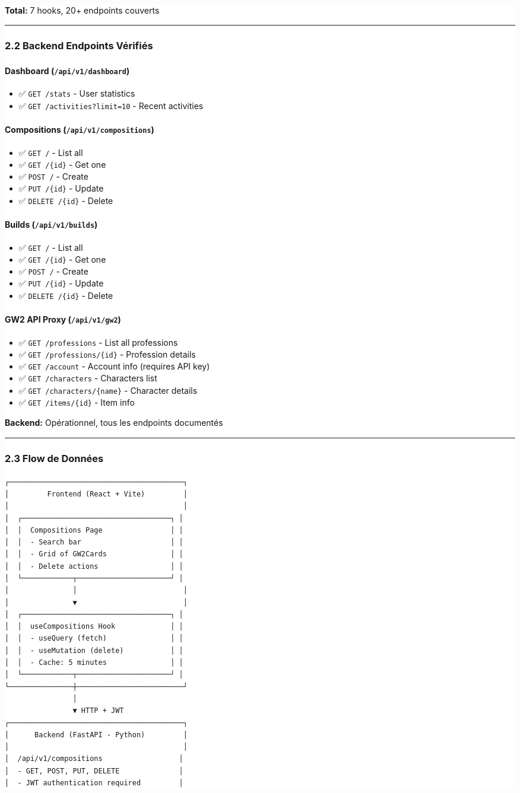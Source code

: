 **Total:** 7 hooks, 20+ endpoints couverts

---

### 2.2 Backend Endpoints Vérifiés

#### Dashboard (`/api/v1/dashboard`)
- ✅ `GET /stats` - User statistics
- ✅ `GET /activities?limit=10` - Recent activities

#### Compositions (`/api/v1/compositions`)
- ✅ `GET /` - List all
- ✅ `GET /{id}` - Get one
- ✅ `POST /` - Create
- ✅ `PUT /{id}` - Update
- ✅ `DELETE /{id}` - Delete

#### Builds (`/api/v1/builds`)
- ✅ `GET /` - List all
- ✅ `GET /{id}` - Get one
- ✅ `POST /` - Create
- ✅ `PUT /{id}` - Update
- ✅ `DELETE /{id}` - Delete

#### GW2 API Proxy (`/api/v1/gw2`)
- ✅ `GET /professions` - List all professions
- ✅ `GET /professions/{id}` - Profession details
- ✅ `GET /account` - Account info (requires API key)
- ✅ `GET /characters` - Characters list
- ✅ `GET /characters/{name}` - Character details
- ✅ `GET /items/{id}` - Item info

**Backend:** Opérationnel, tous les endpoints documentés

---

### 2.3 Flow de Données

```
┌─────────────────────────────────────────┐
│         Frontend (React + Vite)         │
│                                         │
│  ┌───────────────────────────────────┐ │
│  │  Compositions Page                │ │
│  │  - Search bar                     │ │
│  │  - Grid of GW2Cards               │ │
│  │  - Delete actions                 │ │
│  └────────────┬──────────────────────┘ │
│               │                         │
│               ▼                         │
│  ┌───────────────────────────────────┐ │
│  │  useCompositions Hook             │ │
│  │  - useQuery (fetch)               │ │
│  │  - useMutation (delete)           │ │
│  │  - Cache: 5 minutes               │ │
│  └────────────┬──────────────────────┘ │
└───────────────┼─────────────────────────┘
                │
                ▼ HTTP + JWT
┌─────────────────────────────────────────┐
│      Backend (FastAPI - Python)         │
│                                         │
│  /api/v1/compositions                  │
│  - GET, POST, PUT, DELETE              │
│  - JWT authentication required         │
```